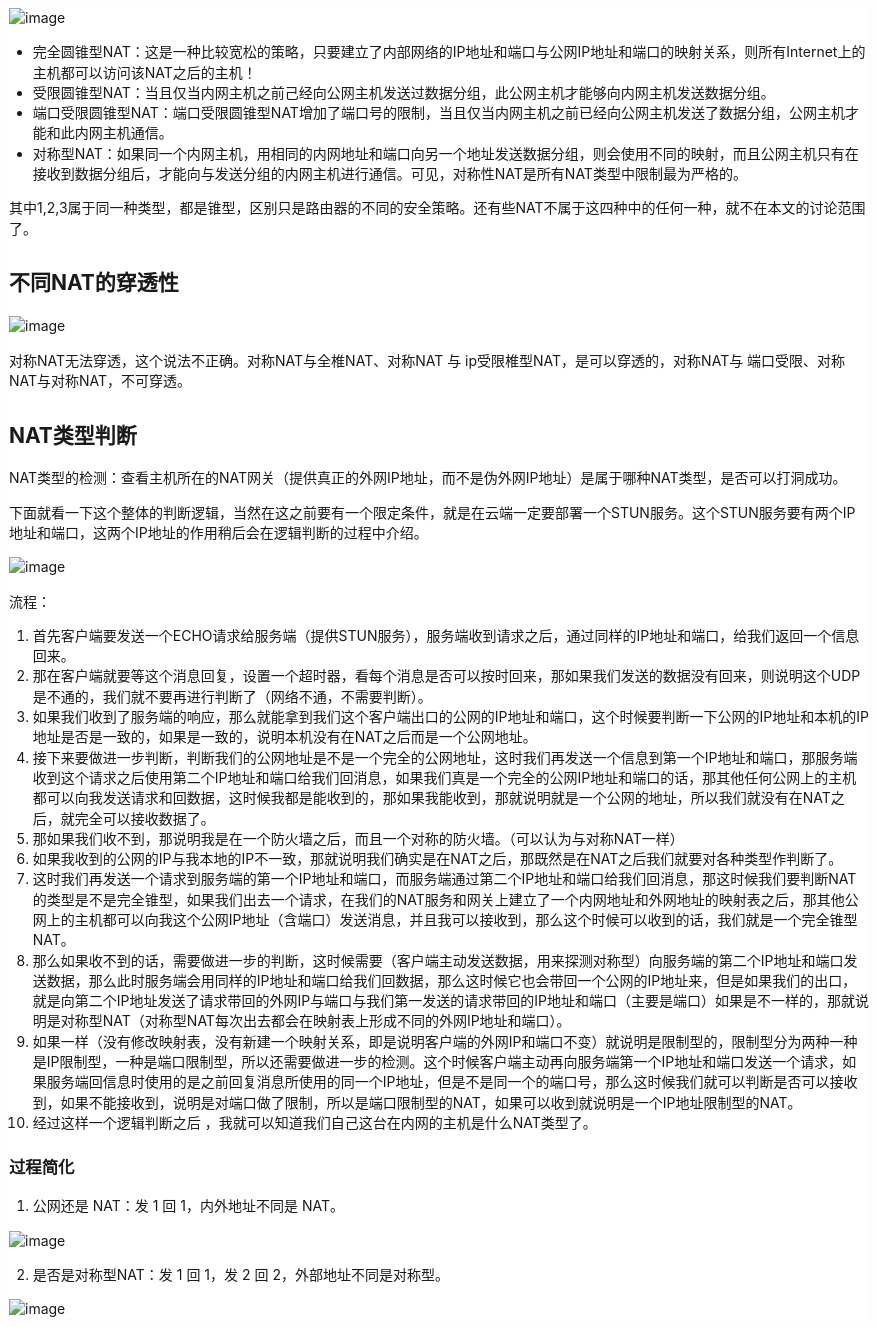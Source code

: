 ![image](https://cdn.staticaly.com/gh/jonsam-ng/image-hosting@master/20220704/image.c3wzqfa4et4.webp)

- 完全圆锥型NAT：这是一种比较宽松的策略，只要建立了内部网络的IP地址和端口与公网IP地址和端口的映射关系，则所有Internet上的主机都可以访问该NAT之后的主机！
- 受限圆锥型NAT：当且仅当内网主机之前己经向公网主机发送过数据分组，此公网主机才能够向内网主机发送数据分组。
- 端口受限圆锥型NAT：端口受限圆锥型NAT增加了端口号的限制，当且仅当内网主机之前已经向公网主机发送了数据分组，公网主机才能和此内网主机通信。
- 对称型NAT：如果同一个内网主机，用相同的内网地址和端口向另一个地址发送数据分组，则会使用不同的映射，而且公网主机只有在接收到数据分组后，才能向与发送分组的内网主机进行通信。可见，对称性NAT是所有NAT类型中限制最为严格的。

其中1,2,3属于同一种类型，都是锥型，区别只是路由器的不同的安全策略。还有些NAT不属于这四种中的任何一种，就不在本文的讨论范围了。

## 不同NAT的穿透性

![image](https://cdn.staticaly.com/gh/jonsam-ng/image-hosting@master/20220704/image.7bsula6phhw.webp)

对称NAT无法穿透，这个说法不正确。对称NAT与全椎NAT、对称NAT 与 ip受限椎型NAT，是可以穿透的，对称NAT与 端口受限、对称NAT与对称NAT，不可穿透。

## NAT类型判断

NAT类型的检测：查看主机所在的NAT网关（提供真正的外网IP地址，而不是伪外网IP地址）是属于哪种NAT类型，是否可以打洞成功。

下面就看一下这个整体的判断逻辑，当然在这之前要有一个限定条件，就是在云端一定要部署一个STUN服务。这个STUN服务要有两个IP地址和端口，这两个IP地址的作用稍后会在逻辑判断的过程中介绍。

![image](https://cdn.staticaly.com/gh/jonsam-ng/image-hosting@master/20220704/image.4ja4c34xj1u0.webp)

流程：

1. 首先客户端要发送一个ECHO请求给服务端（提供STUN服务），服务端收到请求之后，通过同样的IP地址和端口，给我们返回一个信息回来。
2. 那在客户端就要等这个消息回复，设置一个超时器，看每个消息是否可以按时回来，那如果我们发送的数据没有回来，则说明这个UDP是不通的，我们就不要再进行判断了（网络不通，不需要判断）。
3. 如果我们收到了服务端的响应，那么就能拿到我们这个客户端出口的公网的IP地址和端口，这个时候要判断一下公网的IP地址和本机的IP地址是否是一致的，如果是一致的，说明本机没有在NAT之后而是一个公网地址。
4. 接下来要做进一步判断，判断我们的公网地址是不是一个完全的公网地址，这时我们再发送一个信息到第一个IP地址和端口，那服务端收到这个请求之后使用第二个IP地址和端口给我们回消息，如果我们真是一个完全的公网IP地址和端口的话，那其他任何公网上的主机都可以向我发送请求和回数据，这时候我都是能收到的，那如果我能收到，那就说明就是一个公网的地址，所以我们就没有在NAT之后，就完全可以接收数据了。
5. 那如果我们收不到，那说明我是在一个防火墙之后，而且一个对称的防火墙。（可以认为与对称NAT一样）
6. 如果我收到的公网的IP与我本地的IP不一致，那就说明我们确实是在NAT之后，那既然是在NAT之后我们就要对各种类型作判断了。
7. 这时我们再发送一个请求到服务端的第一个IP地址和端口，而服务端通过第二个IP地址和端口给我们回消息，那这时候我们要判断NAT的类型是不是完全锥型，如果我们出去一个请求，在我们的NAT服务和网关上建立了一个内网地址和外网地址的映射表之后，那其他公网上的主机都可以向我这个公网IP地址（含端口）发送消息，并且我可以接收到，那么这个时候可以收到的话，我们就是一个完全锥型NAT。
8. 那么如果收不到的话，需要做进一步的判断，这时候需要（客户端主动发送数据，用来探测对称型）向服务端的第二个IP地址和端口发送数据，那么此时服务端会用同样的IP地址和端口给我们回数据，那么这时候它也会带回一个公网的IP地址来，但是如果我们的出口，就是向第二个IP地址发送了请求带回的外网IP与端口与我们第一发送的请求带回的IP地址和端口（主要是端口）如果是不一样的，那就说明是对称型NAT（对称型NAT每次出去都会在映射表上形成不同的外网IP地址和端口）。
9. 如果一样（没有修改映射表，没有新建一个映射关系，即是说明客户端的外网IP和端口不变）就说明是限制型的，限制型分为两种一种是IP限制型，一种是端口限制型，所以还需要做进一步的检测。这个时候客户端主动再向服务端第一个IP地址和端口发送一个请求，如果服务端回信息时使用的是之前回复消息所使用的同一个IP地址，但是不是同一个的端口号，那么这时候我们就可以判断是否可以接收到，如果不能接收到，说明是对端口做了限制，所以是端口限制型的NAT，如果可以收到就说明是一个IP地址限制型的NAT。
10. 经过这样一个逻辑判断之后 ，我就可以知道我们自己这台在内网的主机是什么NAT类型了。

### 过程简化

1. 公网还是 NAT：发 1 回 1，内外地址不同是 NAT。

![image](https://cdn.staticaly.com/gh/jonsam-ng/image-hosting@master/20220704/image.46x29tsnpw60.webp)

2. 是否是对称型NAT：发 1 回 1，发 2 回 2，外部地址不同是对称型。

![image](https://cdn.staticaly.com/gh/jonsam-ng/image-hosting@master/20220704/image.3r0e9unahhi0.webp)
